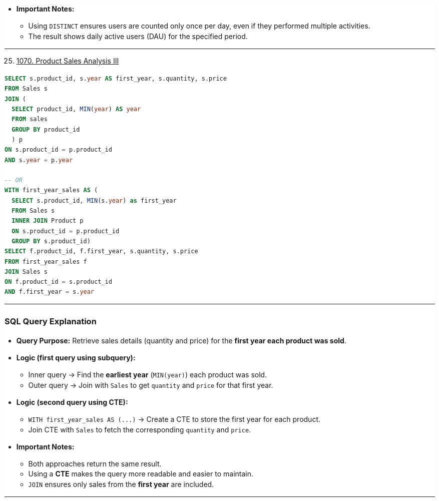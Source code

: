 * **Important Notes:**

  * Using `DISTINCT` ensures users are counted only once per day, even if they performed multiple activities.
  * The result shows daily active users (DAU) for the specified period.

---

25) [1070. Product Sales Analysis III
](https://leetcode.com/problems/product-sales-analysis-iii/)
```sql
SELECT s.product_id, s.year AS first_year, s.quantity, s.price
FROM Sales s
JOIN (
  SELECT product_id, MIN(year) AS year 
  FROM sales 
  GROUP BY product_id
  ) p
ON s.product_id = p.product_id
AND s.year = p.year

-- OR
WITH first_year_sales AS (
  SELECT s.product_id, MIN(s.year) as first_year
  FROM Sales s
  INNER JOIN Product p
  ON s.product_id = p.product_id
  GROUP BY s.product_id)
SELECT f.product_id, f.first_year, s.quantity, s.price
FROM first_year_sales f
JOIN Sales s 
ON f.product_id = s.product_id
AND f.first_year = s.year
```
---

### SQL Query Explanation

* **Query Purpose:**
  Retrieve sales details (quantity and price) for the **first year each product was sold**.

* **Logic (first query using subquery):**

  * Inner query → Find the **earliest year** (`MIN(year)`) each product was sold.
  * Outer query → Join with `Sales` to get `quantity` and `price` for that first year.

* **Logic (second query using CTE):**

  * `WITH first_year_sales AS (...)` → Create a CTE to store the first year for each product.
  * Join CTE with `Sales` to fetch the corresponding `quantity` and `price`.

* **Important Notes:**

  * Both approaches return the same result.
  * Using a **CTE** makes the query more readable and easier to maintain.
  * `JOIN` ensures only sales from the **first year** are included.

---